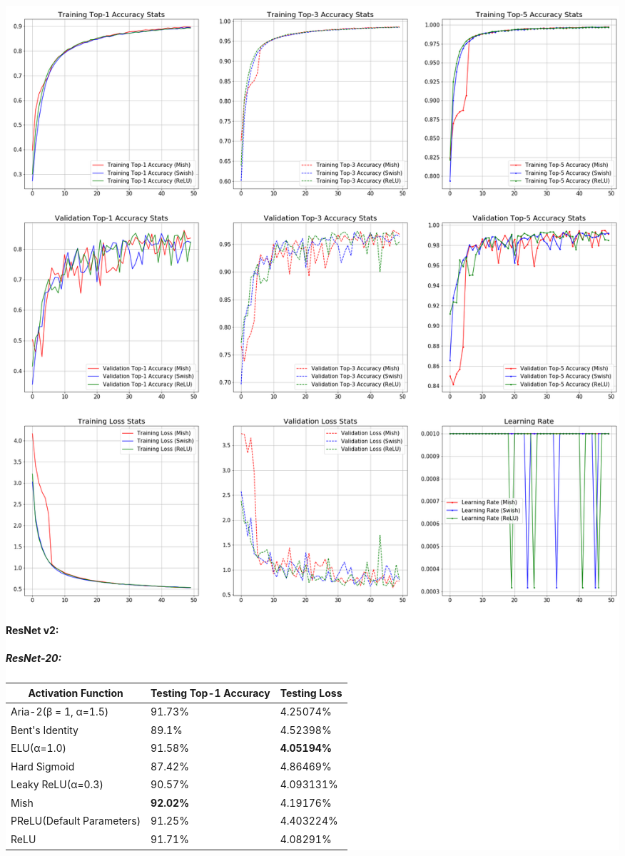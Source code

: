 <div style="text-align:center"><img src ="Observations/res164.png"  width="1000"/></div>

#### ResNet v2:

##### ResNet-20:

|Activation Function|Testing Top-1 Accuracy|Testing Loss|
|---|---|---|
|Aria-2(β = 1, α=1.5)|91.73%|4.25074%|
|Bent's Identity|89.1%|4.52398%|
|ELU(α=1.0)|91.58%|**4.05194%**|
|Hard Sigmoid|87.42%|4.86469%|
|Leaky ReLU(α=0.3)|90.57%|4.093131%|
|Mish|**92.02%**|4.19176%|
|PReLU(Default Parameters)|91.25%|4.403224%|
|ReLU|91.71%|4.08291%|